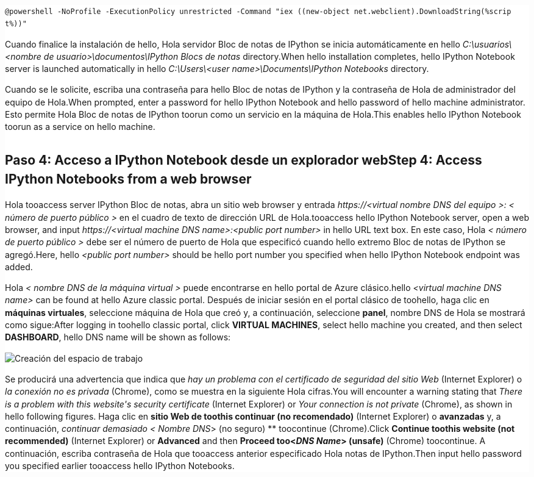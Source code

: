     @powershell -NoProfile -ExecutionPolicy unrestricted -Command "iex ((new-object net.webclient).DownloadString(%script%))"

<span data-ttu-id="d1198-145">Cuando finalice la instalación de hello, Hola servidor Bloc de notas de IPython se inicia automáticamente en hello *C:\\usuarios\\\<nombre de usuario\>\\documentos\\IPython Blocs de notas* directory.</span><span class="sxs-lookup"><span data-stu-id="d1198-145">When hello installation completes, hello IPython Notebook server is launched automatically in hello *C:\\Users\\\<user name\>\\Documents\\IPython Notebooks* directory.</span></span>

<span data-ttu-id="d1198-146">Cuando se le solicite, escriba una contraseña para hello Bloc de notas de IPython y la contraseña de Hola de administrador del equipo de Hola.</span><span class="sxs-lookup"><span data-stu-id="d1198-146">When prompted, enter a password for hello IPython Notebook and hello password of hello machine administrator.</span></span> <span data-ttu-id="d1198-147">Esto permite Hola Bloc de notas de IPython toorun como un servicio en la máquina de Hola.</span><span class="sxs-lookup"><span data-stu-id="d1198-147">This enables hello IPython Notebook toorun as a service on hello machine.</span></span>

## <span data-ttu-id="d1198-148"><a name="access"></a>Paso 4: Acceso a IPython Notebook desde un explorador web</span><span class="sxs-lookup"><span data-stu-id="d1198-148"><a name="access"></a>Step 4: Access IPython Notebooks from a web browser</span></span>
<span data-ttu-id="d1198-149">Hola tooaccess server IPython Bloc de notas, abra un sitio web browser y entrada *https://&#60;virtual nombre DNS del equipo >: &#60; número de puerto público >* en el cuadro de texto de dirección URL de Hola.</span><span class="sxs-lookup"><span data-stu-id="d1198-149">tooaccess hello IPython Notebook server, open a web browser, and input *https://&#60;virtual machine DNS name>:&#60;public port number>* in hello URL text box.</span></span> <span data-ttu-id="d1198-150">En este caso, Hola *&#60; número de puerto público >* debe ser el número de puerto de Hola que especificó cuando hello extremo Bloc de notas de IPython se agregó.</span><span class="sxs-lookup"><span data-stu-id="d1198-150">Here, hello *&#60;public port number>* should  be hello port number you specified when hello IPython Notebook endpoint was added.</span></span>

<span data-ttu-id="d1198-151">Hola *&#60; nombre DNS de la máquina virtual >* puede encontrarse en hello portal de Azure clásico.</span><span class="sxs-lookup"><span data-stu-id="d1198-151">hello *&#60;virtual machine DNS name>* can be found at hello Azure classic portal.</span></span> <span data-ttu-id="d1198-152">Después de iniciar sesión en el portal clásico de toohello, haga clic en **máquinas virtuales**, seleccione máquina de Hola que creó y, a continuación, seleccione **panel**, nombre DNS de Hola se mostrará como sigue:</span><span class="sxs-lookup"><span data-stu-id="d1198-152">After logging in toohello classic portal, click **VIRTUAL MACHINES**, select hello machine you created, and then select **DASHBOARD**, hello DNS name will be shown as follows:</span></span>

![Creación del espacio de trabajo][19]

<span data-ttu-id="d1198-154">Se producirá una advertencia que indica que *hay un problema con el certificado de seguridad del sitio Web* (Internet Explorer) o *la conexión no es privada* (Chrome), como se muestra en la siguiente Hola cifras.</span><span class="sxs-lookup"><span data-stu-id="d1198-154">You will encounter a warning stating that *There is a problem with this website's security certificate* (Internet Explorer) or *Your connection is not private* (Chrome), as shown in hello following figures.</span></span> <span data-ttu-id="d1198-155">Haga clic en **sitio Web de toothis continuar (no recomendado)** (Internet Explorer) o **avanzadas** y, a continuación,  **continuar demasiado &#60;* Nombre DNS*> (no seguro) ** toocontinue (Chrome).</span><span class="sxs-lookup"><span data-stu-id="d1198-155">Click **Continue toothis website (not recommended)** (Internet Explorer) or **Advanced** and then **Proceed too&#60;*DNS Name*> (unsafe)** (Chrome) toocontinue.</span></span> <span data-ttu-id="d1198-156">A continuación, escriba contraseña de Hola que tooaccess anterior especificado Hola notas de IPython.</span><span class="sxs-lookup"><span data-stu-id="d1198-156">Then input hello password you specified earlier tooaccess hello IPython Notebooks.</span></span>


[15]: ./media/machine-learning-data-science-setup-virtual-machine/vmshutdown.png
[17]: ./media/machine-learning-data-science-setup-virtual-machine/add-endpoints-after-creation.png
[18]: ./media/machine-learning-data-science-setup-virtual-machine/sample-ipnbs.png
[19]: ./media/machine-learning-data-science-setup-virtual-machine/dns-name-and-host-name.png
[20]: ./media/machine-learning-data-science-setup-virtual-machine/browser-warning-ie.png
[21]: ./media/machine-learning-data-science-setup-virtual-machine/browser-warning.png
[22]: ./media/machine-learning-data-science-setup-virtual-machine/upload-ipnb-1.png
[23]: ./media/machine-learning-data-science-setup-virtual-machine/upload-ipnb-2.png
[24]: ./media/machine-learning-data-science-setup-virtual-machine/create-virtual-machine-1.png
[25]: ./media/machine-learning-data-science-setup-virtual-machine/create-virtual-machine-2.png
[26]: ./media/machine-learning-data-science-setup-virtual-machine/create-virtual-machine-3.png
[27]: ./media/machine-learning-data-science-setup-virtual-machine/create-virtual-machine-4.png
[28]: ./media/machine-learning-data-science-setup-virtual-machine/create-virtual-machine-5.png
[29]: ./media/machine-learning-data-science-setup-virtual-machine/create-virtual-machine-6.png